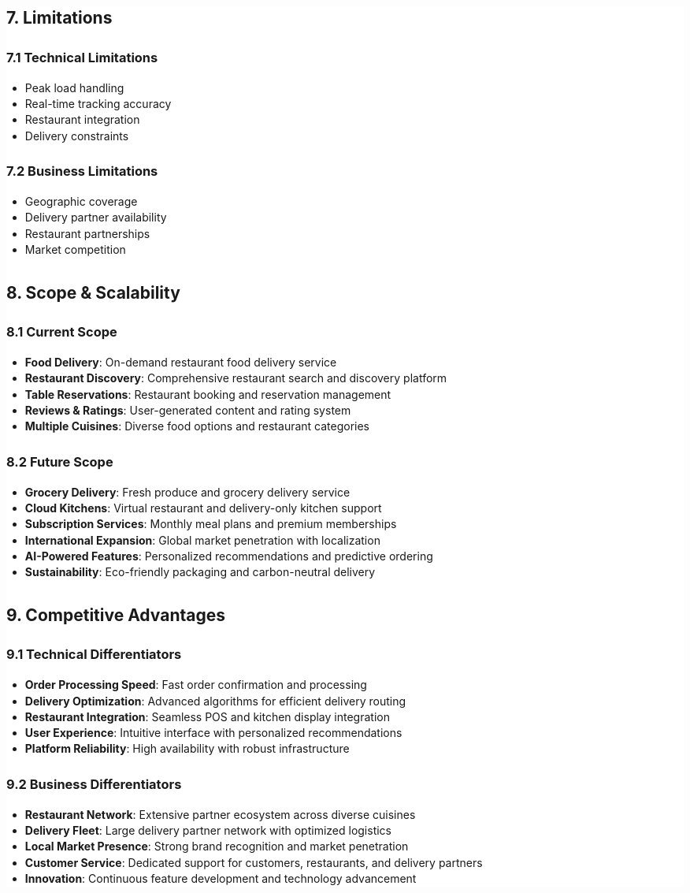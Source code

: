 ## 7. Limitations

### 7.1 Technical Limitations

- Peak load handling
- Real-time tracking accuracy
- Restaurant integration
- Delivery constraints

### 7.2 Business Limitations

- Geographic coverage
- Delivery partner availability
- Restaurant partnerships
- Market competition

## 8. Scope & Scalability

### 8.1 Current Scope

- **Food Delivery**: On-demand restaurant food delivery service
- **Restaurant Discovery**: Comprehensive restaurant search and discovery platform
- **Table Reservations**: Restaurant booking and reservation management
- **Reviews & Ratings**: User-generated content and rating system
- **Multiple Cuisines**: Diverse food options and restaurant categories

### 8.2 Future Scope

- **Grocery Delivery**: Fresh produce and grocery delivery service
- **Cloud Kitchens**: Virtual restaurant and delivery-only kitchen support
- **Subscription Services**: Monthly meal plans and premium memberships
- **International Expansion**: Global market penetration with localization
- **AI-Powered Features**: Personalized recommendations and predictive ordering
- **Sustainability**: Eco-friendly packaging and carbon-neutral delivery

## 9. Competitive Advantages

### 9.1 Technical Differentiators

- **Order Processing Speed**: Fast order confirmation and processing
- **Delivery Optimization**: Advanced algorithms for efficient delivery routing
- **Restaurant Integration**: Seamless POS and kitchen display integration
- **User Experience**: Intuitive interface with personalized recommendations
- **Platform Reliability**: High availability with robust infrastructure

### 9.2 Business Differentiators

- **Restaurant Network**: Extensive partner ecosystem across diverse cuisines
- **Delivery Fleet**: Large delivery partner network with optimized logistics
- **Local Market Presence**: Strong brand recognition and market penetration
- **Customer Service**: Dedicated support for customers, restaurants, and delivery partners
- **Innovation**: Continuous feature development and technology advancement
